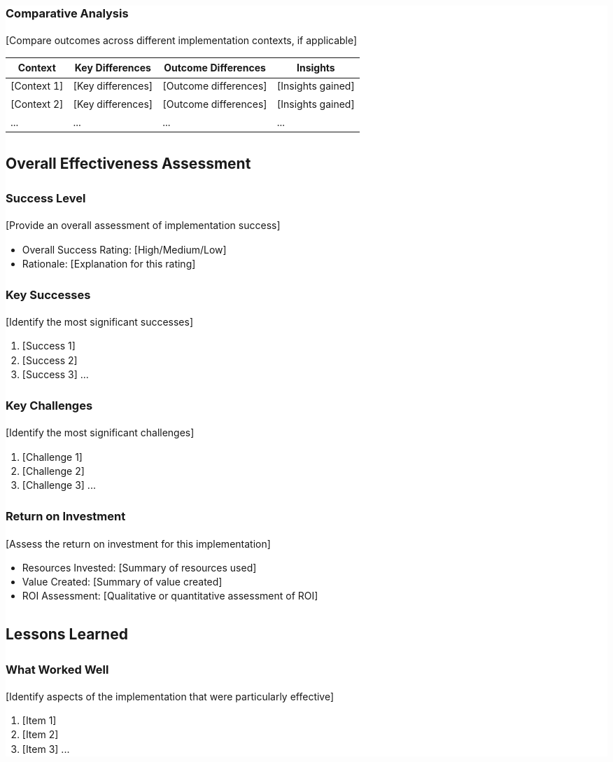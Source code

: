 ### Comparative Analysis
[Compare outcomes across different implementation contexts, if applicable]

| Context | Key Differences | Outcome Differences | Insights |
|---------|----------------|---------------------|----------|
| [Context 1] | [Key differences] | [Outcome differences] | [Insights gained] |
| [Context 2] | [Key differences] | [Outcome differences] | [Insights gained] |
| ... | ... | ... | ... |

## Overall Effectiveness Assessment

### Success Level
[Provide an overall assessment of implementation success]

- Overall Success Rating: [High/Medium/Low]
- Rationale: [Explanation for this rating]

### Key Successes
[Identify the most significant successes]

1. [Success 1]
2. [Success 2]
3. [Success 3]
...

### Key Challenges
[Identify the most significant challenges]

1. [Challenge 1]
2. [Challenge 2]
3. [Challenge 3]
...

### Return on Investment
[Assess the return on investment for this implementation]

- Resources Invested: [Summary of resources used]
- Value Created: [Summary of value created]
- ROI Assessment: [Qualitative or quantitative assessment of ROI]

## Lessons Learned

### What Worked Well
[Identify aspects of the implementation that were particularly effective]

1. [Item 1]
2. [Item 2]
3. [Item 3]
...
